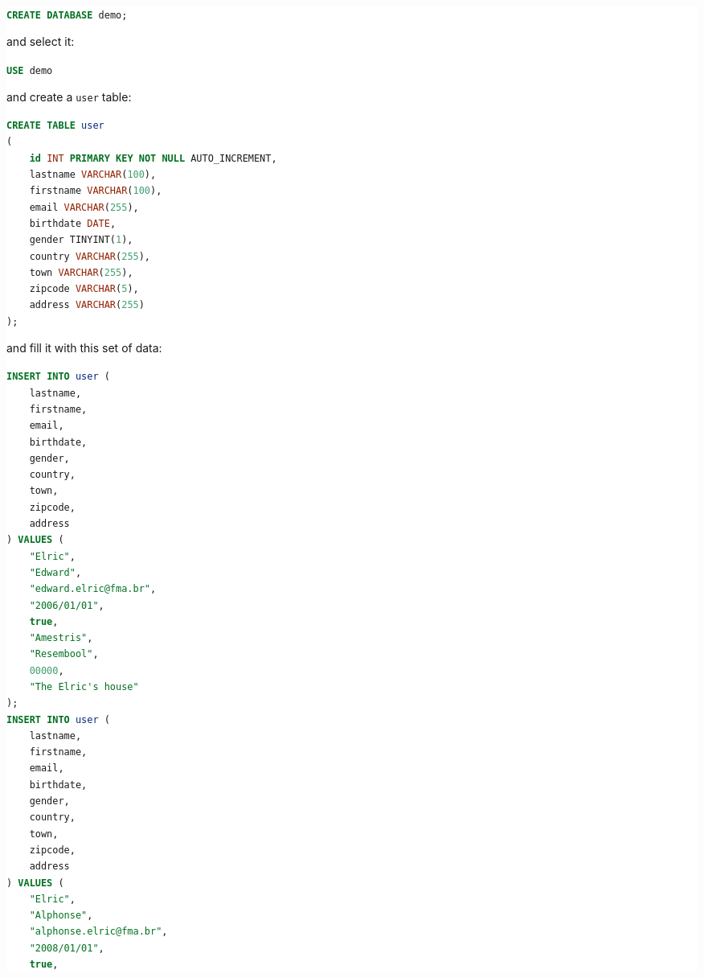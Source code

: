 ```sql
CREATE DATABASE demo;
```

and select it:

```sql
USE demo
```

and create a `user` table:

```sql
CREATE TABLE user
(
	id INT PRIMARY KEY NOT NULL AUTO_INCREMENT,
	lastname VARCHAR(100),
	firstname VARCHAR(100),
	email VARCHAR(255),
	birthdate DATE,
	gender TINYINT(1),
	country VARCHAR(255),
	town VARCHAR(255),
	zipcode VARCHAR(5),
	address VARCHAR(255)
);
```

and fill it with this set of data:

```sql
INSERT INTO user (
	lastname,
	firstname,
	email,
	birthdate,
	gender,
	country,
	town,
	zipcode,
	address
) VALUES (
	"Elric",
	"Edward",
	"edward.elric@fma.br",
	"2006/01/01",
	true,
	"Amestris",
	"Resembool",
	00000,
	"The Elric's house"
);
INSERT INTO user (
	lastname,
	firstname,
	email,
	birthdate,
	gender,
	country,
	town,
	zipcode,
	address
) VALUES (
	"Elric",
	"Alphonse",
	"alphonse.elric@fma.br",
	"2008/01/01",
	true,
```